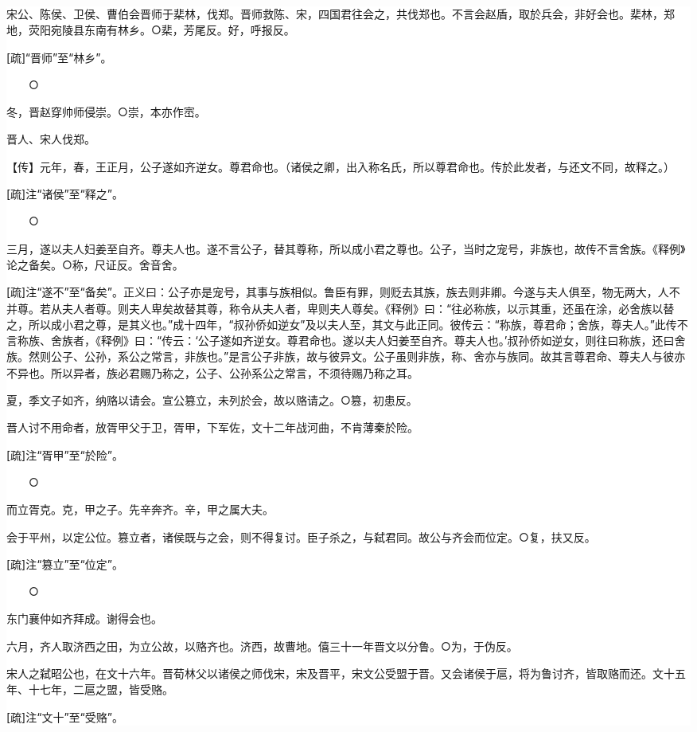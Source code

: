 

宋公、陈侯、卫侯、曹伯会晋师于棐林，伐郑。<span class="q">晋师救陈、宋，四国君往会之，共伐郑也。不言会赵盾，取於兵会，非好会也。棐林，郑地，荧阳宛陵县东南有林乡。○棐，芳尾反。好，呼报反。</span>

[疏]“晋师”至“林乡”。



　　○



冬，晋赵穿帅师侵崇。<span class="q">○崇，本亦作崈。</span>

晋人、宋人伐郑。

【传】元年，春，王正月，公子遂如齐逆女。尊君命也。<span class="q">（诸侯之卿，出入称名氏，所以尊君命也。传於此发者，与还文不同，故释之。）</span>

[疏]注“诸侯”至“释之”。



　　○



三月，遂以夫人妇姜至自齐。尊夫人也。<span class="q">遂不言公子，替其尊称，所以成小君之尊也。公子，当时之宠号，非族也，故传不言舍族。《释例》论之备矣。○称，尺证反。舍音舍。</span>

[疏]注“遂不”至“备矣”。正义曰：公子亦是宠号，其事与族相似。鲁臣有罪，则贬去其族，族去则非卿。今遂与夫人俱至，物无两大，人不并尊。若从夫人者尊。则夫人卑矣故替其尊，称令从夫人者，卑则夫人尊矣。《释例》曰：“往必称族，以示其重，还虽在涂，必舍族以替之，所以成小君之尊，是其义也。”成十四年，“叔孙侨如逆女”及以夫人至，其文与此正同。彼传云：“称族，尊君命；舍族，尊夫人。”此传不言称族、舍族者，《释例》曰：“传云：‘公子遂如齐逆女。尊君命也。遂以夫人妇姜至自齐。尊夫人也。’叔孙侨如逆女，则往曰称族，还曰舍族。然则公子、公孙，系公之常言，非族也。”是言公子非族，故与彼异文。公子虽则非族，称、舍亦与族同。故其言尊君命、尊夫人与彼亦不异也。所以异者，族必君赐乃称之，公子、公孙系公之常言，不须待赐乃称之耳。



夏，季文子如齐，纳赂以请会。<span class="q">宣公篡立，未列於会，故以赂请之。○篡，初患反。</span>

晋人讨不用命者，放胥甲父于卫，<span class="q">胥甲，下军佐，文十二年战河曲，不肯薄秦於险。</span>

[疏]注“胥甲”至“於险”。



　　○



而立胥克。<span class="q">克，甲之子。先辛奔齐。辛，甲之属大夫。</span>

会于平州，以定公位。<span class="q">篡立者，诸侯既与之会，则不得复讨。臣子杀之，与弑君同。故公与齐会而位定。○复，扶又反。</span>

[疏]注“篡立”至“位定”。



　　○



东门襄仲如齐拜成。<span class="q">谢得会也。</span>

六月，齐人取济西之田，为立公故，以赂齐也。<span class="q">济西，故曹地。僖三十一年晋文以分鲁。○为，于伪反。</span>

宋人之弑昭公也，在文十六年。晋荀林父以诸侯之师伐宋，宋及晋平，宋文公受盟于晋。又会诸侯于扈，将为鲁讨齐，皆取赂而还。<span class="q">文十五年、十七年，二扈之盟，皆受赂。</span>

[疏]注“文十”至“受赂”。

